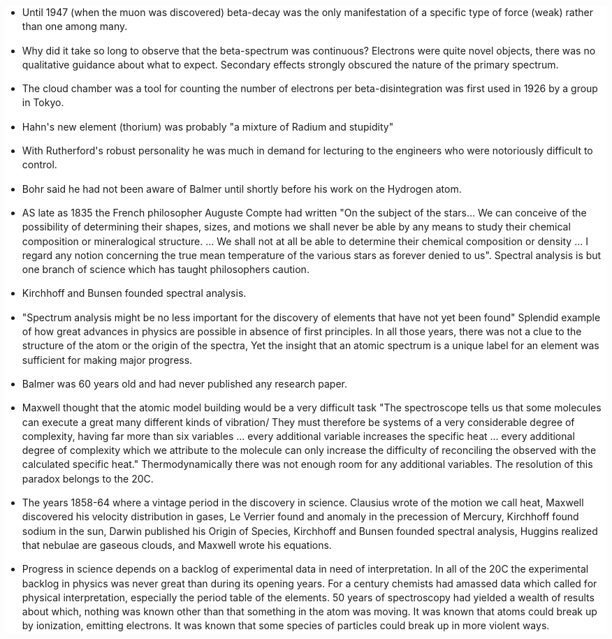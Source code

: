 - Until 1947 (when the muon was discovered) beta-decay was the only manifestation of a specific type of force (weak) rather than one among many.

- Why did it take so long to observe that the beta-spectrum was continuous? Electrons were quite novel objects, there was no qualitative guidance about what to expect. Secondary effects strongly obscured the nature of the primary spectrum.

- The cloud chamber was a tool for counting the number of electrons per beta-disintegration was first used in 1926 by a group in Tokyo.

- Hahn's new element (thorium) was probably "a mixture of Radium and stupidity"

- With Rutherford's robust personality he was much in demand for lecturing to the engineers who were notoriously difficult to control.

- Bohr said he had not been aware of Balmer until shortly before his work on the Hydrogen atom.

- AS late as 1835 the French philosopher Auguste Compte had written "On the subject of the stars... We can conceive of the possibility of determining their shapes, sizes, and motions we shall never be able by any means to study their chemical composition or mineralogical structure. ... We shall not at all be able to determine their chemical composition or density ... I regard any notion concerning the true mean temperature of the various stars as forever denied to us". Spectral analysis is but one branch of science which has taught philosophers caution.

- Kirchhoff and Bunsen founded spectral analysis.

- "Spectrum analysis might be no less important for the discovery of elements that have not yet been found" Splendid example of how great advances in physics are possible in absence of first principles. In all those years, there was not a clue to the structure of the atom or the origin of the spectra, Yet the insight that an atomic spectrum is a unique label for an element was sufficient for making major progress.

- Balmer was 60 years old and had never published any research paper.

- Maxwell thought that the atomic model building would be a very difficult task "The spectroscope tells us that some molecules can execute a great many different kinds of vibration/ They must therefore be systems of a very considerable degree of complexity, having far more than six variables ... every additional variable increases the specific heat ... every additional degree of complexity which we attribute to the molecule can only increase the difficulty of reconciling the observed with the calculated specific heat."
  Thermodynamically there was not enough room for any additional variables. The resolution of this paradox belongs to the 20C.

- The years 1858-64 where a vintage period in the discovery in science.
  Clausius wrote of the motion we call heat, Maxwell discovered his velocity distribution in gases, Le Verrier found and anomaly in the precession of Mercury, Kirchhoff found sodium in the sun, Darwin published his Origin of Species, Kirchhoff and Bunsen founded spectral analysis, Huggins realized that nebulae are gaseous clouds, and Maxwell wrote his equations.	

- Progress in science depends on a backlog of experimental data in need of interpretation. In all of the 20C the experimental backlog in physics was never great than during its opening years.
  For a century chemists had amassed data which called for physical interpretation, especially the period table of the elements. 50 years of spectroscopy had yielded a wealth of results about which, nothing was known other than that something in the atom was moving. It was known that atoms could break up by ionization, emitting electrons. It was known that some species of particles could break up in more violent ways.
